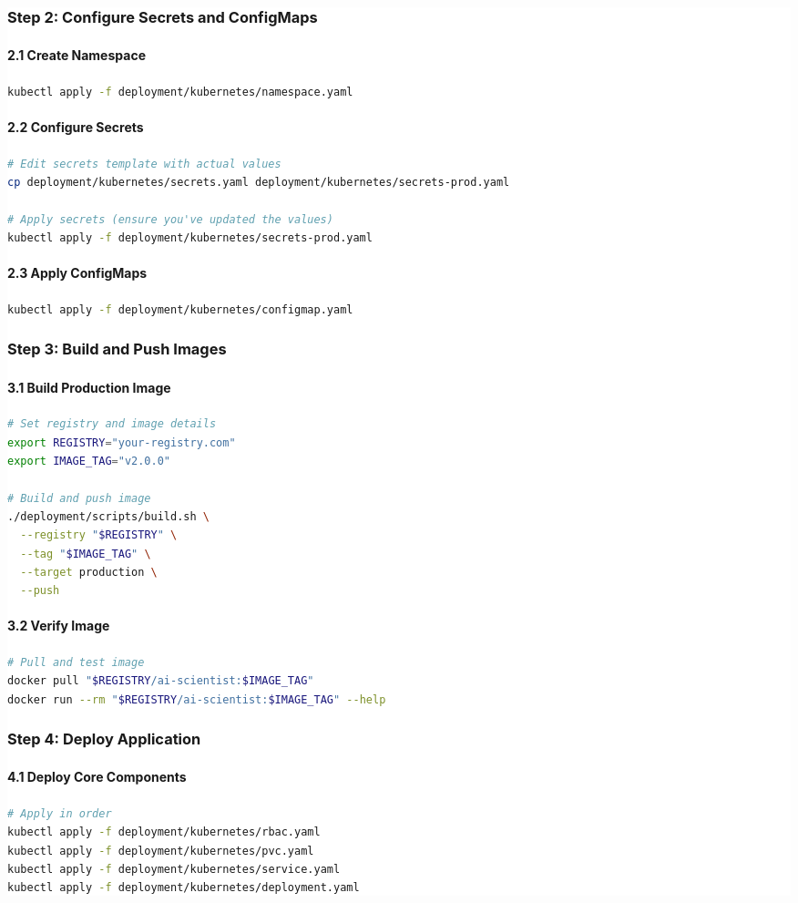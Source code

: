 ### Step 2: Configure Secrets and ConfigMaps

#### 2.1 Create Namespace
```bash
kubectl apply -f deployment/kubernetes/namespace.yaml
```

#### 2.2 Configure Secrets
```bash
# Edit secrets template with actual values
cp deployment/kubernetes/secrets.yaml deployment/kubernetes/secrets-prod.yaml

# Apply secrets (ensure you've updated the values)
kubectl apply -f deployment/kubernetes/secrets-prod.yaml
```

#### 2.3 Apply ConfigMaps
```bash
kubectl apply -f deployment/kubernetes/configmap.yaml
```

### Step 3: Build and Push Images

#### 3.1 Build Production Image
```bash
# Set registry and image details
export REGISTRY="your-registry.com"
export IMAGE_TAG="v2.0.0"

# Build and push image
./deployment/scripts/build.sh \
  --registry "$REGISTRY" \
  --tag "$IMAGE_TAG" \
  --target production \
  --push
```

#### 3.2 Verify Image
```bash
# Pull and test image
docker pull "$REGISTRY/ai-scientist:$IMAGE_TAG"
docker run --rm "$REGISTRY/ai-scientist:$IMAGE_TAG" --help
```

### Step 4: Deploy Application

#### 4.1 Deploy Core Components
```bash
# Apply in order
kubectl apply -f deployment/kubernetes/rbac.yaml
kubectl apply -f deployment/kubernetes/pvc.yaml
kubectl apply -f deployment/kubernetes/service.yaml
kubectl apply -f deployment/kubernetes/deployment.yaml
```
